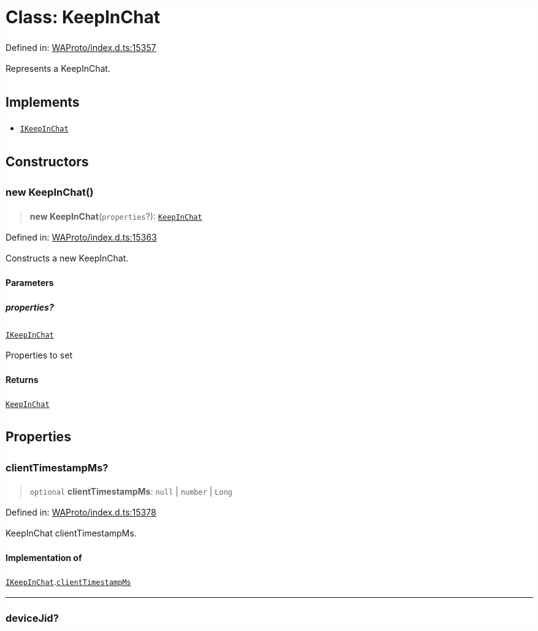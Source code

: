# Class: KeepInChat

Defined in: [WAProto/index.d.ts:15357](https://github.com/Fokusdotid/Baileys/blob/eb819228f591f9a29a091aefc3a8c91a38d77089/WAProto/index.d.ts#L15357)

Represents a KeepInChat.

## Implements

- [`IKeepInChat`](../interfaces/IKeepInChat.md)

## Constructors

### new KeepInChat()

> **new KeepInChat**(`properties`?): [`KeepInChat`](KeepInChat.md)

Defined in: [WAProto/index.d.ts:15363](https://github.com/Fokusdotid/Baileys/blob/eb819228f591f9a29a091aefc3a8c91a38d77089/WAProto/index.d.ts#L15363)

Constructs a new KeepInChat.

#### Parameters

##### properties?

[`IKeepInChat`](../interfaces/IKeepInChat.md)

Properties to set

#### Returns

[`KeepInChat`](KeepInChat.md)

## Properties

### clientTimestampMs?

> `optional` **clientTimestampMs**: `null` \| `number` \| `Long`

Defined in: [WAProto/index.d.ts:15378](https://github.com/Fokusdotid/Baileys/blob/eb819228f591f9a29a091aefc3a8c91a38d77089/WAProto/index.d.ts#L15378)

KeepInChat clientTimestampMs.

#### Implementation of

[`IKeepInChat`](../interfaces/IKeepInChat.md).[`clientTimestampMs`](../interfaces/IKeepInChat.md#clienttimestampms)

***

### deviceJid?
